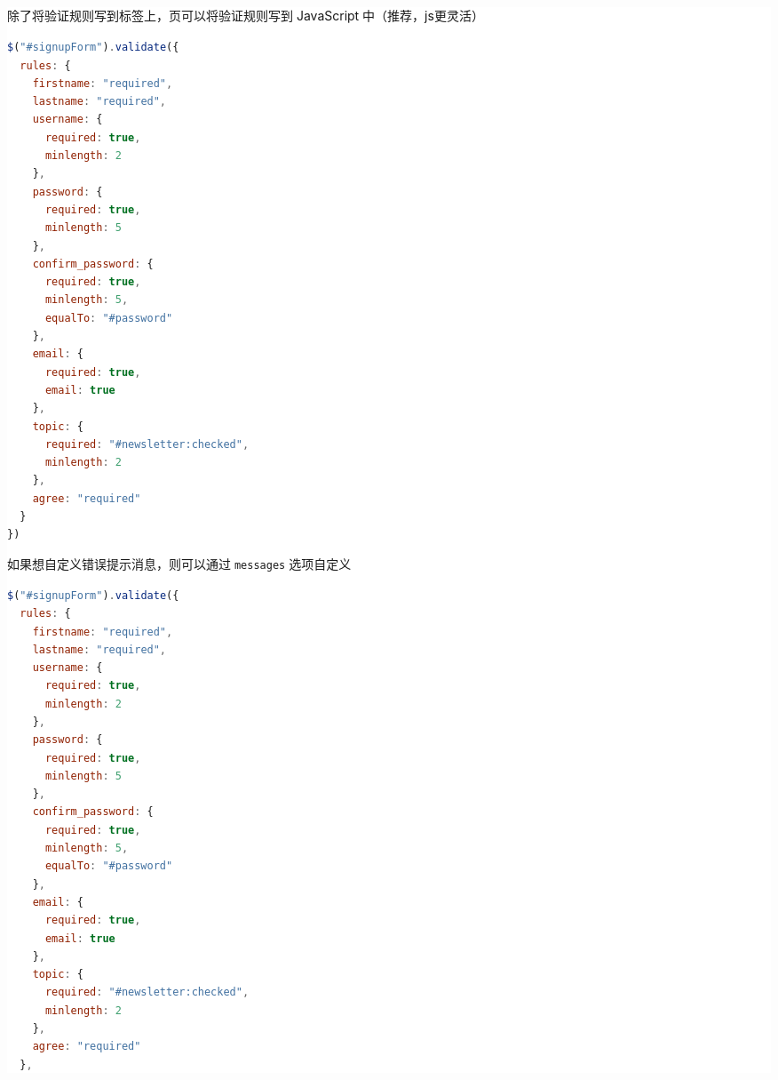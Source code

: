 除了将验证规则写到标签上，页可以将验证规则写到 JavaScript 中（推荐，js更灵活）

```javascript
$("#signupForm").validate({
  rules: {
    firstname: "required",
    lastname: "required",
    username: {
      required: true,
      minlength: 2
    },
    password: {
      required: true,
      minlength: 5
    },
    confirm_password: {
      required: true,
      minlength: 5,
      equalTo: "#password"
    },
    email: {
      required: true,
      email: true
    },
    topic: {
      required: "#newsletter:checked",
      minlength: 2
    },
    agree: "required"
  }
})

```



如果想自定义错误提示消息，则可以通过 `messages` 选项自定义

```javascript
$("#signupForm").validate({
  rules: {
    firstname: "required",
    lastname: "required",
    username: {
      required: true,
      minlength: 2
    },
    password: {
      required: true,
      minlength: 5
    },
    confirm_password: {
      required: true,
      minlength: 5,
      equalTo: "#password"
    },
    email: {
      required: true,
      email: true
    },
    topic: {
      required: "#newsletter:checked",
      minlength: 2
    },
    agree: "required"
  },
```